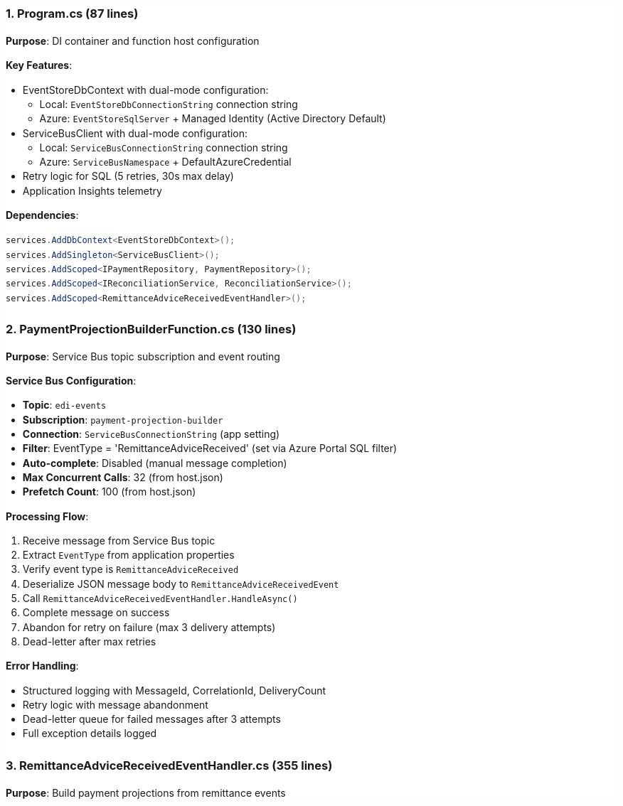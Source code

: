 ### 1. Program.cs (87 lines)
**Purpose**: DI container and function host configuration

**Key Features**:
- EventStoreDbContext with dual-mode configuration:
  - Local: `EventStoreDbConnectionString` connection string
  - Azure: `EventStoreSqlServer` + Managed Identity (Active Directory Default)
- ServiceBusClient with dual-mode configuration:
  - Local: `ServiceBusConnectionString` connection string
  - Azure: `ServiceBusNamespace` + DefaultAzureCredential
- Retry logic for SQL (5 retries, 30s max delay)
- Application Insights telemetry

**Dependencies**:
```csharp
services.AddDbContext<EventStoreDbContext>();
services.AddSingleton<ServiceBusClient>();
services.AddScoped<IPaymentRepository, PaymentRepository>();
services.AddScoped<IReconciliationService, ReconciliationService>();
services.AddScoped<RemittanceAdviceReceivedEventHandler>();
```

### 2. PaymentProjectionBuilderFunction.cs (130 lines)
**Purpose**: Service Bus topic subscription and event routing

**Service Bus Configuration**:
- **Topic**: `edi-events`
- **Subscription**: `payment-projection-builder`
- **Connection**: `ServiceBusConnectionString` (app setting)
- **Filter**: EventType = 'RemittanceAdviceReceived' (set via Azure Portal SQL filter)
- **Auto-complete**: Disabled (manual message completion)
- **Max Concurrent Calls**: 32 (from host.json)
- **Prefetch Count**: 100 (from host.json)

**Processing Flow**:
1. Receive message from Service Bus topic
2. Extract `EventType` from application properties
3. Verify event type is `RemittanceAdviceReceived`
4. Deserialize JSON message body to `RemittanceAdviceReceivedEvent`
5. Call `RemittanceAdviceReceivedEventHandler.HandleAsync()`
6. Complete message on success
7. Abandon for retry on failure (max 3 delivery attempts)
8. Dead-letter after max retries

**Error Handling**:
- Structured logging with MessageId, CorrelationId, DeliveryCount
- Retry logic with message abandonment
- Dead-letter queue for failed messages after 3 attempts
- Full exception details logged

### 3. RemittanceAdviceReceivedEventHandler.cs (355 lines)
**Purpose**: Build payment projections from remittance events
